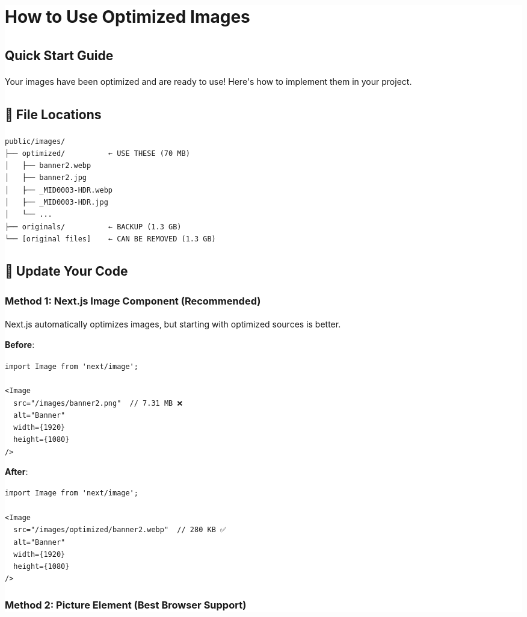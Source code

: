# How to Use Optimized Images

## Quick Start Guide

Your images have been optimized and are ready to use! Here's how to implement them in your project.

## 📁 File Locations

```
public/images/
├── optimized/          ← USE THESE (70 MB)
│   ├── banner2.webp
│   ├── banner2.jpg
│   ├── _MID0003-HDR.webp
│   ├── _MID0003-HDR.jpg
│   └── ...
├── originals/          ← BACKUP (1.3 GB)
└── [original files]    ← CAN BE REMOVED (1.3 GB)
```

## 🔄 Update Your Code

### Method 1: Next.js Image Component (Recommended)

Next.js automatically optimizes images, but starting with optimized sources is better.

**Before**:
```tsx
import Image from 'next/image';

<Image
  src="/images/banner2.png"  // 7.31 MB ❌
  alt="Banner"
  width={1920}
  height={1080}
/>
```

**After**:
```tsx
import Image from 'next/image';

<Image
  src="/images/optimized/banner2.webp"  // 280 KB ✅
  alt="Banner"
  width={1920}
  height={1080}
/>
```

### Method 2: Picture Element (Best Browser Support)
